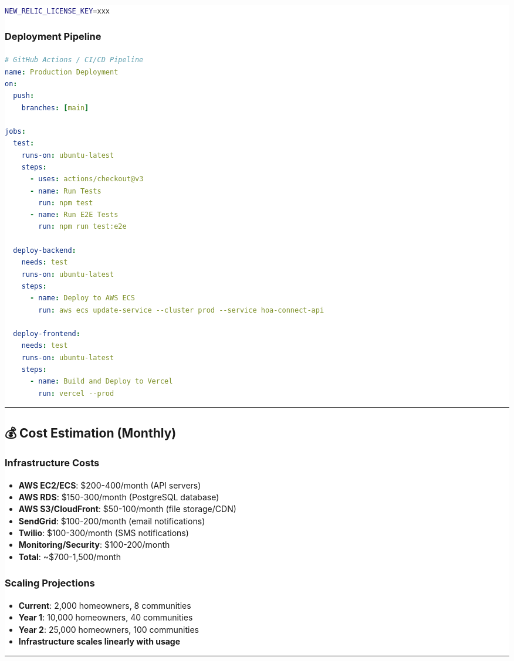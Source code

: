 ```bash
NEW_RELIC_LICENSE_KEY=xxx
```

### **Deployment Pipeline**
```yaml
# GitHub Actions / CI/CD Pipeline
name: Production Deployment
on:
  push:
    branches: [main]

jobs:
  test:
    runs-on: ubuntu-latest
    steps:
      - uses: actions/checkout@v3
      - name: Run Tests
        run: npm test
      - name: Run E2E Tests
        run: npm run test:e2e

  deploy-backend:
    needs: test
    runs-on: ubuntu-latest
    steps:
      - name: Deploy to AWS ECS
        run: aws ecs update-service --cluster prod --service hoa-connect-api

  deploy-frontend:
    needs: test
    runs-on: ubuntu-latest
    steps:
      - name: Build and Deploy to Vercel
        run: vercel --prod
```

---

## 💰 **Cost Estimation (Monthly)**

### **Infrastructure Costs**
- **AWS EC2/ECS**: $200-400/month (API servers)
- **AWS RDS**: $150-300/month (PostgreSQL database)
- **AWS S3/CloudFront**: $50-100/month (file storage/CDN)
- **SendGrid**: $100-200/month (email notifications)
- **Twilio**: $100-300/month (SMS notifications)
- **Monitoring/Security**: $100-200/month
- **Total**: ~$700-1,500/month

### **Scaling Projections**
- **Current**: 2,000 homeowners, 8 communities
- **Year 1**: 10,000 homeowners, 40 communities
- **Year 2**: 25,000 homeowners, 100 communities
- **Infrastructure scales linearly with usage**

---